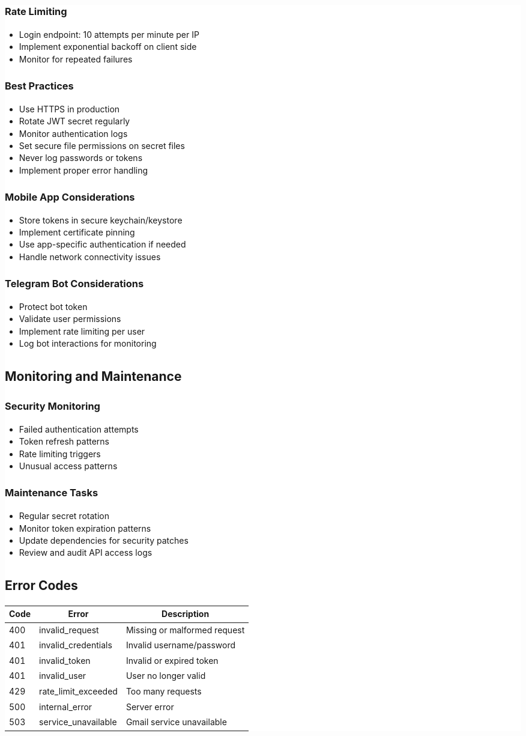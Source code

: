 ### Rate Limiting
- Login endpoint: 10 attempts per minute per IP
- Implement exponential backoff on client side
- Monitor for repeated failures

### Best Practices
- Use HTTPS in production
- Rotate JWT secret regularly
- Monitor authentication logs
- Set secure file permissions on secret files
- Never log passwords or tokens
- Implement proper error handling

### Mobile App Considerations
- Store tokens in secure keychain/keystore
- Implement certificate pinning
- Use app-specific authentication if needed
- Handle network connectivity issues

### Telegram Bot Considerations
- Protect bot token
- Validate user permissions
- Implement rate limiting per user
- Log bot interactions for monitoring

## Monitoring and Maintenance

### Security Monitoring
- Failed authentication attempts
- Token refresh patterns
- Rate limiting triggers
- Unusual access patterns

### Maintenance Tasks
- Regular secret rotation
- Monitor token expiration patterns
- Update dependencies for security patches
- Review and audit API access logs

## Error Codes

| Code | Error | Description |
|------|-------|-------------|
| 400 | invalid_request | Missing or malformed request |
| 401 | invalid_credentials | Invalid username/password |
| 401 | invalid_token | Invalid or expired token |
| 401 | invalid_user | User no longer valid |
| 429 | rate_limit_exceeded | Too many requests |
| 500 | internal_error | Server error |
| 503 | service_unavailable | Gmail service unavailable |